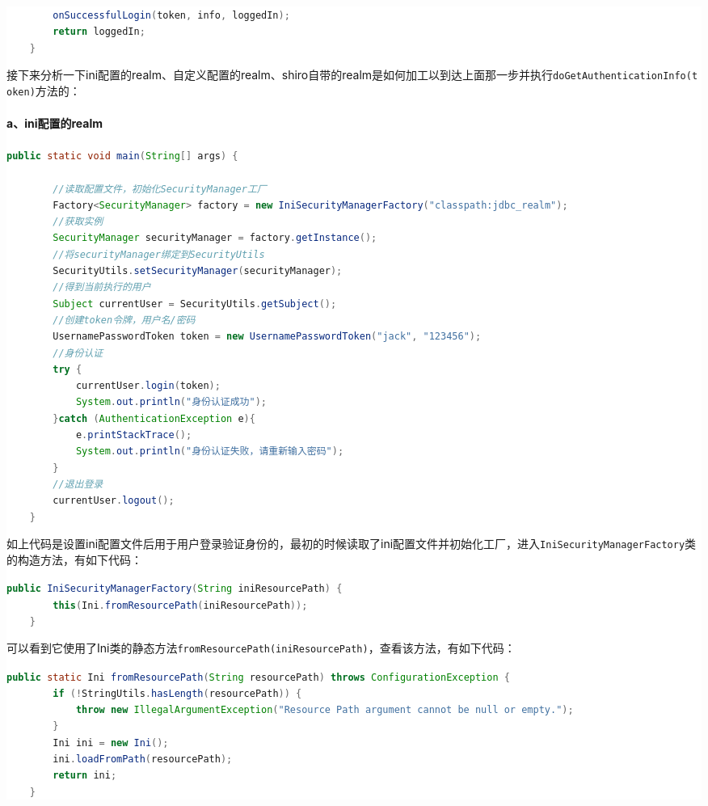 ```java
        onSuccessfulLogin(token, info, loggedIn);
        return loggedIn;
    }
```



接下来分析一下ini配置的realm、自定义配置的realm、shiro自带的realm是如何加工以到达上面那一步并执行`doGetAuthenticationInfo(token)`方法的：



#### a、ini配置的realm

```java
public static void main(String[] args) {

		//读取配置文件，初始化SecurityManager工厂
		Factory<SecurityManager> factory = new IniSecurityManagerFactory("classpath:jdbc_realm");
		//获取实例
		SecurityManager securityManager = factory.getInstance();
		//将securityManager绑定到SecurityUtils
		SecurityUtils.setSecurityManager(securityManager);
		//得到当前执行的用户
		Subject currentUser = SecurityUtils.getSubject();
		//创建token令牌，用户名/密码
		UsernamePasswordToken token = new UsernamePasswordToken("jack", "123456");
		//身份认证
		try {
			currentUser.login(token);
			System.out.println("身份认证成功");
		}catch (AuthenticationException e){
			e.printStackTrace();
			System.out.println("身份认证失败，请重新输入密码");
		}
		//退出登录
		currentUser.logout();
	}
```

如上代码是设置ini配置文件后用于用户登录验证身份的，最初的时候读取了ini配置文件并初始化工厂，进入`IniSecurityManagerFactory`类的构造方法，有如下代码：

```java
public IniSecurityManagerFactory(String iniResourcePath) {
        this(Ini.fromResourcePath(iniResourcePath));
    }
```

可以看到它使用了Ini类的静态方法`fromResourcePath(iniResourcePath)`，查看该方法，有如下代码：

```java
public static Ini fromResourcePath(String resourcePath) throws ConfigurationException {
        if (!StringUtils.hasLength(resourcePath)) {
            throw new IllegalArgumentException("Resource Path argument cannot be null or empty.");
        }
        Ini ini = new Ini();
        ini.loadFromPath(resourcePath);
        return ini;
    }
```
